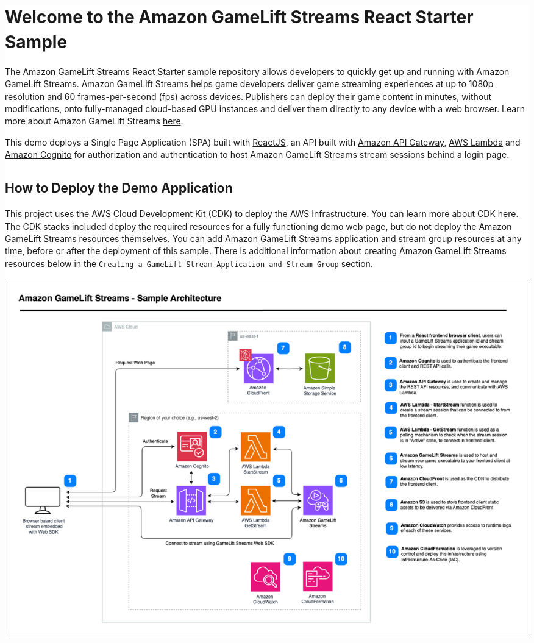 # Welcome to the Amazon GameLift Streams React Starter Sample

The Amazon GameLift Streams React Starter sample repository allows developers to quickly get up and running with [Amazon GameLift Streams](https://aws.amazon.com/gamelift/streams/). Amazon GameLift Streams helps game developers deliver game streaming experiences at up to 1080p resolution and 60 frames-per-second (fps) across devices. Publishers can deploy their game content in minutes, without modifications, onto fully-managed cloud-based GPU instances and deliver them directly to any device with a web browser. Learn more about Amazon GameLift Streams [here](https://aws.amazon.com/gamelift/streams/).

This demo deploys a Single Page Application (SPA) built with [ReactJS](https://react.dev/), an API built with [Amazon API Gateway](https://aws.amazon.com/api-gateway/), [AWS Lambda](https://aws.amazon.com/lambda/) and [Amazon Cognito](https://aws.amazon.com/cognito/) for authorization and authentication to host Amazon GameLift Streams stream sessions behind a login page.
  
## How to Deploy the Demo Application

This project uses the AWS Cloud Development Kit (CDK) to deploy the AWS Infrastructure. You can learn more about CDK [here](https://aws.amazon.com/cdk/). The CDK stacks included deploy the required resources for a fully functioning demo web page, but do not deploy the Amazon GameLift Streams resources themselves. You can add Amazon GameLift Streams application and stream group resources at any time, before or after the deployment of this sample. There is additional information about creating Amazon GameLift Streams resources below in the `Creating a GameLift Stream Application and Stream Group` section.

![](images/Amazon-GameLift-Streams-reference-architecture.png)

